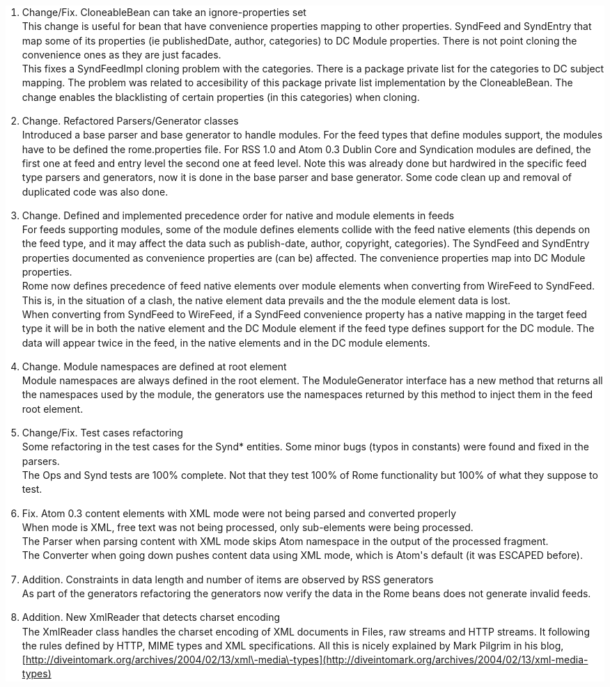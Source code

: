 1. Change/Fix. CloneableBean can take an ignore\-properties set  
 This change is useful for bean that have convenience properties mapping to other properties. SyndFeed and SyndEntry that map some of its properties (ie publishedDate, author, categories) to DC Module properties. There is not point cloning the convenience ones as they are just facades.  
 This fixes a SyndFeedImpl cloning problem with the categories. There is a package private list for the categories to DC subject mapping. The problem was related to accesibility of this package private list implementation by the CloneableBean. The change enables the blacklisting of certain properties (in this categories) when cloning.
 
1. Change. Refactored Parsers/Generator classes  
 Introduced a base parser and base generator to handle modules. For the feed types that define modules support, the modules have to be defined the rome.properties file. For RSS 1.0 and Atom 0.3 Dublin Core and Syndication modules are defined, the first one at feed and entry level the second one at feed level. Note this was already done but hardwired in the specific feed type parsers and generators, now it is done in the base parser and base generator. Some code clean up and removal of duplicated code was also done.
 
1. Change. Defined and implemented precedence order for native and module elements in feeds  
 For feeds supporting modules, some of the module defines elements collide with the feed native elements (this depends on the feed type, and it may affect the data such as publish\-date, author, copyright, categories). The SyndFeed and SyndEntry properties documented as convenience properties are (can be) affected. The convenience properties map into DC Module properties.  
 Rome now defines precedence of feed native elements over module elements when converting from WireFeed to SyndFeed. This is, in the situation of a clash, the native element data prevails and the the module element data is lost.  
 When converting from SyndFeed to WireFeed, if a SyndFeed convenience property has a native mapping in the target feed type it will be in both the native element and the DC Module element if the feed type defines support for the DC module. The data will appear twice in the feed, in the native elements and in the DC module elements.
 
1. Change. Module namespaces are defined at root element  
 Module namespaces are always defined in the root element. The ModuleGenerator interface has a new method that returns all the namespaces used by the module, the generators use the namespaces returned by this method to inject them in the feed root element.
 
1. Change/Fix. Test cases refactoring  
 Some refactoring in the test cases for the Synd\* entities. Some minor bugs (typos in constants) were found and fixed in the parsers.  
 The Ops and Synd tests are 100% complete. Not that they test 100% of Rome functionality but 100% of what they suppose to test.
 
1. Fix. Atom 0.3 content elements with XML mode were not being parsed and converted properly  
 When mode is XML, free text was not being processed, only sub\-elements were being processed.  
 The Parser when parsing content with XML mode skips Atom namespace in the output of the processed fragment.  
 The Converter when going down pushes content data using XML mode, which is Atom's default (it was ESCAPED before).
 
1. Addition. Constraints in data length and number of items are observed by RSS generators  
 As part of the generators refactoring the generators now verify the data in the Rome beans does not generate invalid feeds.
 
1. Addition. New XmlReader that detects charset encoding  
 The XmlReader class handles the charset encoding of XML documents in Files, raw streams and HTTP streams. It following the rules defined by HTTP, MIME types and XML specifications. All this is nicely explained by Mark Pilgrim in his blog, [http://diveintomark.org/archives/2004/02/13/xml\-media\-types](http://diveintomark.org/archives/2004/02/13/xml-media-types)
 